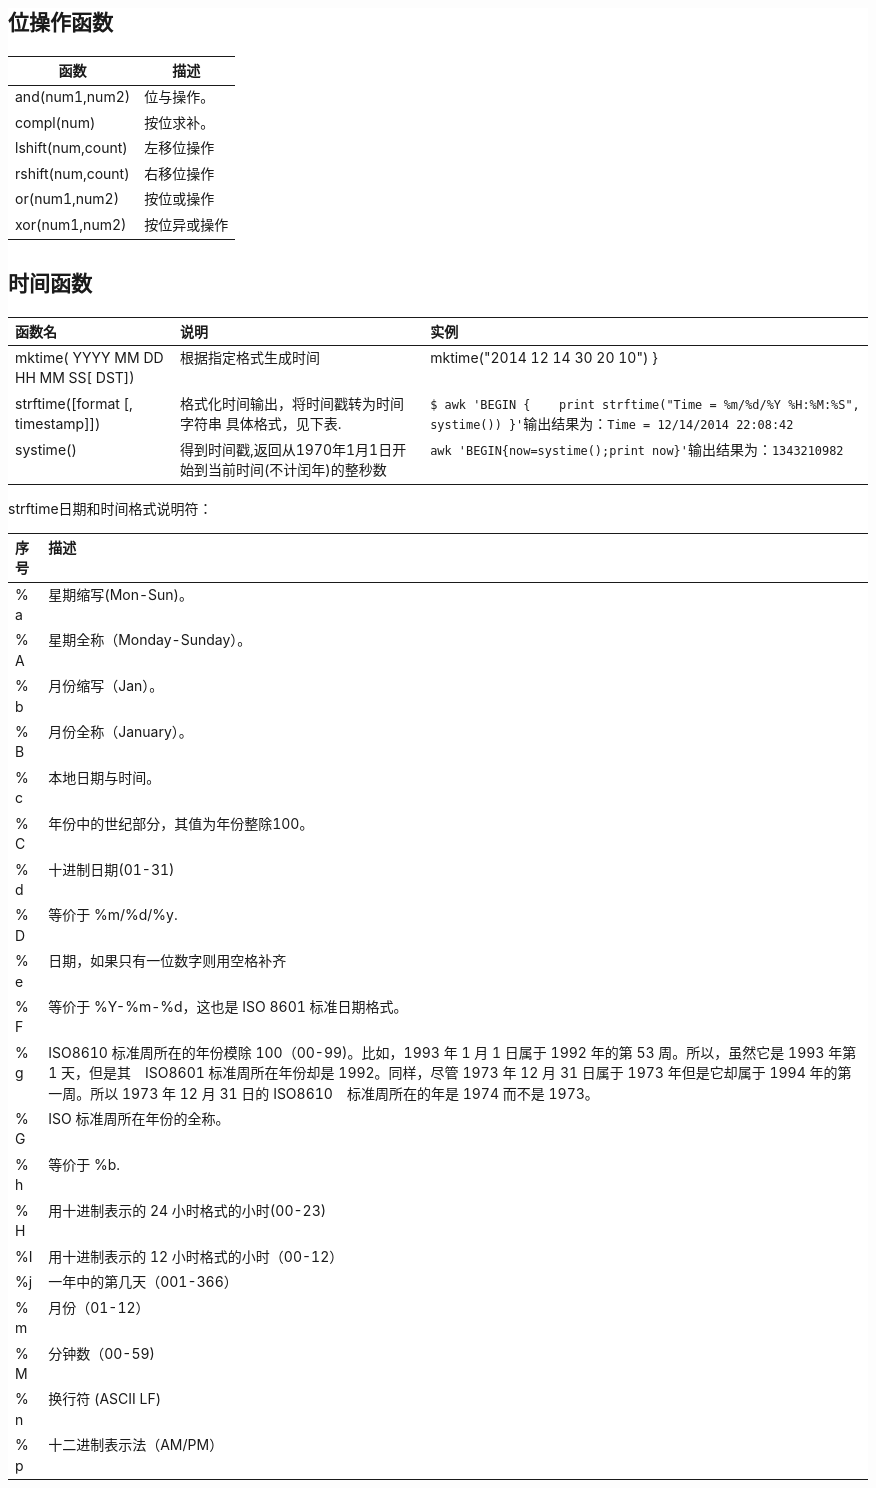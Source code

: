 ## 位操作函数

| 函数              | 描述         |
| ----------------- | ------------ |
| and(num1,num2)    | 位与操作。   |
| compl(num)        | 按位求补。   |
| lshift(num,count) | 左移位操作   |
| rshift(num,count) | 右移位操作   |
| or(num1,num2)     | 按位或操作   |
| xor(num1,num2)    | 按位异或操作 |

## 时间函数

| **函数名**                         | **说明**                                                     | **实例**                                                     |
| :--------------------------------- | :----------------------------------------------------------- | :----------------------------------------------------------- |
| mktime( YYYY MM DD HH MM SS[ DST]) | 根据指定格式生成时间                                         | mktime("2014 12 14 30 20 10") }                              |
| strftime([format [, timestamp]])   | 格式化时间输出，将时间戳转为时间字符串 具体格式，见下表.     | `$ awk 'BEGIN {    print strftime("Time = %m/%d/%Y %H:%M:%S", systime()) }'`输出结果为：`Time = 12/14/2014 22:08:42` |
| systime()                          | 得到时间戳,返回从1970年1月1日开始到当前时间(不计闰年)的整秒数 | `awk 'BEGIN{now=systime();print now}'`输出结果为：`1343210982` |

strftime日期和时间格式说明符：

| 序号 | 描述                                                         |
| :--- | :----------------------------------------------------------- |
| %a   | 星期缩写(Mon-Sun)。                                          |
| %A   | 星期全称（Monday-Sunday）。                                  |
| %b   | 月份缩写（Jan）。                                            |
| %B   | 月份全称（January）。                                        |
| %c   | 本地日期与时间。                                             |
| %C   | 年份中的世纪部分，其值为年份整除100。                        |
| %d   | 十进制日期(01-31)                                            |
| %D   | 等价于 %m/%d/%y.                                             |
| %e   | 日期，如果只有一位数字则用空格补齐                           |
| %F   | 等价于 %Y-%m-%d，这也是 ISO 8601 标准日期格式。              |
| %g   | ISO8610 标准周所在的年份模除 100（00-99)。比如，1993 年 1 月 1 日属于 1992 年的第 53 周。所以，虽然它是 1993 年第 1 天，但是其　ISO8601 标准周所在年份却是 1992。同样，尽管 1973 年 12 月 31 日属于 1973 年但是它却属于 1994 年的第一周。所以 1973 年 12 月 31 日的 ISO8610　标准周所在的年是 1974 而不是 1973。 |
| %G   | ISO 标准周所在年份的全称。                                   |
| %h   | 等价于 %b.                                                   |
| %H   | 用十进制表示的 24 小时格式的小时(00-23)                      |
| %I   | 用十进制表示的 12 小时格式的小时（00-12）                    |
| %j   | 一年中的第几天（001-366）                                    |
| %m   | 月份（01-12）                                                |
| %M   | 分钟数（00-59)                                               |
| %n   | 换行符 (ASCII LF)                                            |
| %p   | 十二进制表示法（AM/PM）                                      |